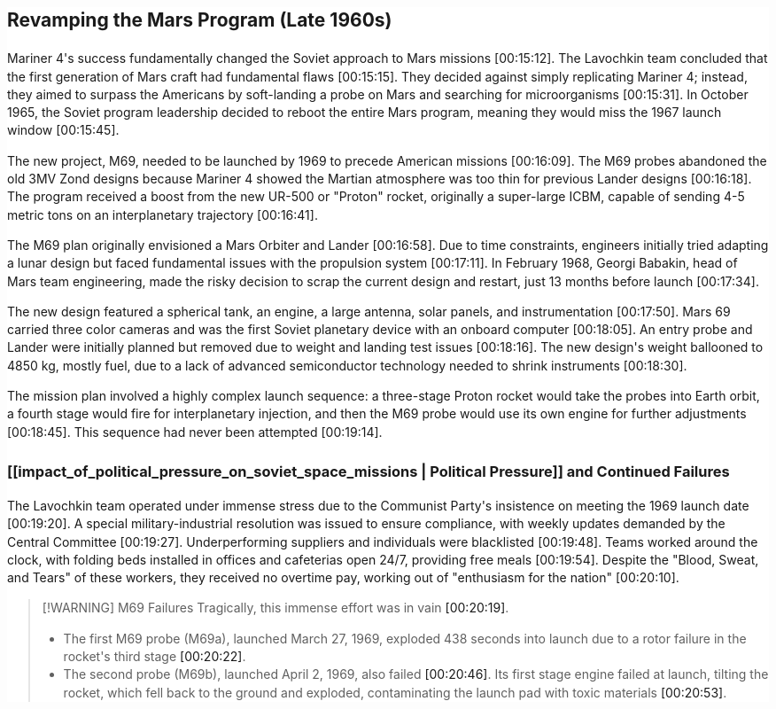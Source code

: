 ## Revamping the Mars Program (Late 1960s)

Mariner 4's success fundamentally changed the Soviet approach to Mars missions <a class="yt-timestamp" data-t="00:15:12">[00:15:12]</a>. The Lavochkin team concluded that the first generation of Mars craft had fundamental flaws <a class="yt-timestamp" data-t="00:15:15">[00:15:15]</a>. They decided against simply replicating Mariner 4; instead, they aimed to surpass the Americans by soft-landing a probe on Mars and searching for microorganisms <a class="yt-timestamp" data-t="00:15:31">[00:15:31]</a>. In October 1965, the Soviet program leadership decided to reboot the entire Mars program, meaning they would miss the 1967 launch window <a class="yt-timestamp" data-t="00:15:45">[00:15:45]</a>.

The new project, M69, needed to be launched by 1969 to precede American missions <a class="yt-timestamp" data-t="00:16:09">[00:16:09]</a>. The M69 probes abandoned the old 3MV Zond designs because Mariner 4 showed the Martian atmosphere was too thin for previous Lander designs <a class="yt-timestamp" data-t="00:16:18">[00:16:18]</a>. The program received a boost from the new UR-500 or "Proton" rocket, originally a super-large ICBM, capable of sending 4-5 metric tons on an interplanetary trajectory <a class="yt-timestamp" data-t="00:16:41">[00:16:41]</a>.

The M69 plan originally envisioned a Mars Orbiter and Lander <a class="yt-timestamp" data-t="00:16:58">[00:16:58]</a>. Due to time constraints, engineers initially tried adapting a lunar design but faced fundamental issues with the propulsion system <a class="yt-timestamp" data-t="00:17:11">[00:17:11]</a>. In February 1968, Georgi Babakin, head of Mars team engineering, made the risky decision to scrap the current design and restart, just 13 months before launch <a class="yt-timestamp" data-t="00:17:34">[00:17:34]</a>.

The new design featured a spherical tank, an engine, a large antenna, solar panels, and instrumentation <a class="yt-timestamp" data-t="00:17:50">[00:17:50]</a>. Mars 69 carried three color cameras and was the first Soviet planetary device with an onboard computer <a class="yt-timestamp" data-t="00:18:05">[00:18:05]</a>. An entry probe and Lander were initially planned but removed due to weight and landing test issues <a class="yt-timestamp" data-t="00:18:16">[00:18:16]</a>. The new design's weight ballooned to 4850 kg, mostly fuel, due to a lack of advanced semiconductor technology needed to shrink instruments <a class="yt-timestamp" data-t="00:18:30">[00:18:30]</a>.

The mission plan involved a highly complex launch sequence: a three-stage Proton rocket would take the probes into Earth orbit, a fourth stage would fire for interplanetary injection, and then the M69 probe would use its own engine for further adjustments <a class="yt-timestamp" data-t="00:18:45">[00:18:45]</a>. This sequence had never been attempted <a class="yt-timestamp" data-t="00:19:14">[00:19:14]</a>.

### [[impact_of_political_pressure_on_soviet_space_missions | Political Pressure]] and Continued Failures

The Lavochkin team operated under immense stress due to the Communist Party's insistence on meeting the 1969 launch date <a class="yt-timestamp" data-t="00:19:20">[00:19:20]</a>. A special military-industrial resolution was issued to ensure compliance, with weekly updates demanded by the Central Committee <a class="yt-timestamp" data-t="00:19:27">[00:19:27]</a>. Underperforming suppliers and individuals were blacklisted <a class="yt-timestamp" data-t="00:19:48">[00:19:48]</a>. Teams worked around the clock, with folding beds installed in offices and cafeterias open 24/7, providing free meals <a class="yt-timestamp" data-t="00:19:54">[00:19:54]</a>. Despite the "Blood, Sweat, and Tears" of these workers, they received no overtime pay, working out of "enthusiasm for the nation" <a class="yt-timestamp" data-t="00:20:10">[00:20:10]</a>.

> [!WARNING] M69 Failures
> Tragically, this immense effort was in vain <a class="yt-timestamp" data-t="00:20:19">[00:20:19]</a>.
> *   The first M69 probe (M69a), launched March 27, 1969, exploded 438 seconds into launch due to a rotor failure in the rocket's third stage <a class="yt-timestamp" data-t="00:20:22">[00:20:22]</a>.
> *   The second probe (M69b), launched April 2, 1969, also failed <a class="yt-timestamp" data-t="00:20:46">[00:20:46]</a>. Its first stage engine failed at launch, tilting the rocket, which fell back to the ground and exploded, contaminating the launch pad with toxic materials <a class="yt-timestamp" data-t="00:20:53">[00:20:53]</a>.

